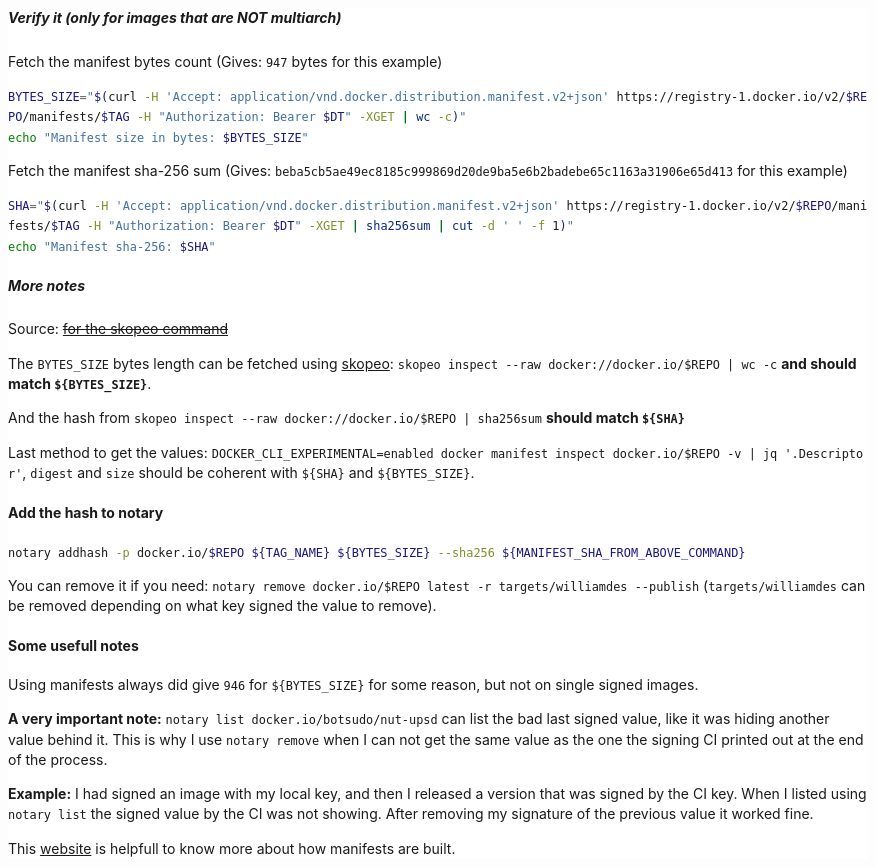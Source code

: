 ##### Verify it (only for images that are NOT multiarch)

Fetch the manifest bytes count (Gives: `947` bytes for this example)

```sh
BYTES_SIZE="$(curl -H 'Accept: application/vnd.docker.distribution.manifest.v2+json' https://registry-1.docker.io/v2/$REPO/manifests/$TAG -H "Authorization: Bearer $DT" -XGET | wc -c)"
echo "Manifest size in bytes: $BYTES_SIZE"
```

Fetch the manifest sha-256 sum (Gives: `beba5cb5ae49ec8185c999869d20de9ba5e6b2badebe65c1163a31906e65d413` for this example)

```sh
SHA="$(curl -H 'Accept: application/vnd.docker.distribution.manifest.v2+json' https://registry-1.docker.io/v2/$REPO/manifests/$TAG -H "Authorization: Bearer $DT" -XGET | sha256sum | cut -d ' ' -f 1)"
echo "Manifest sha-256: $SHA"
```

##### More notes

Source: [~~for the skopeo command~~](https://www.unboundtech.com/docs/UKC/UKC_Code_Signing_IG/HTML/Content/Products/UKC-EKM/UKC_Code_Signing_IG/Notary/notary_overview.htm)

The `BYTES_SIZE` bytes length can be fetched using [skopeo](https://github.com/containers/skopeo): `skopeo inspect --raw docker://docker.io/$REPO | wc -c` **and should match `${BYTES_SIZE}`**.

And the hash from `skopeo inspect --raw docker://docker.io/$REPO | sha256sum` **should match `${SHA}`**

Last method to get the values: `DOCKER_CLI_EXPERIMENTAL=enabled docker manifest inspect docker.io/$REPO -v | jq '.Descriptor'`, `digest` and `size` should be coherent with `${SHA}` and `${BYTES_SIZE}`.

#### Add the hash to notary

```sh
notary addhash -p docker.io/$REPO ${TAG_NAME} ${BYTES_SIZE} --sha256 ${MANIFEST_SHA_FROM_ABOVE_COMMAND}
```

You can remove it if you need: `notary remove docker.io/$REPO latest -r targets/williamdes --publish` (`targets/williamdes` can be removed depending on what key signed the value to remove).

#### Some usefull notes

Using manifests always did give `946` for `${BYTES_SIZE}` for some reason, but not on single signed images.

**A very important note:** `notary list docker.io/botsudo/nut-upsd` can list the bad last signed value, like it was hiding another value behind it. This is why I use `notary remove` when I can not get the same value as the one the signing CI printed out at the end of the process.

**Example:** I had signed an image with my local key, and then I released a version that was signed by the CI key. When I listed using `notary list` the signed value by the CI was not showing. After removing my signature of the previous value it worked fine.

This [website](https://containers.gitbook.io/build-containers-the-hard-way/#registry-format-oci-image-manifest) is helpfull to know more about how manifests are built.
